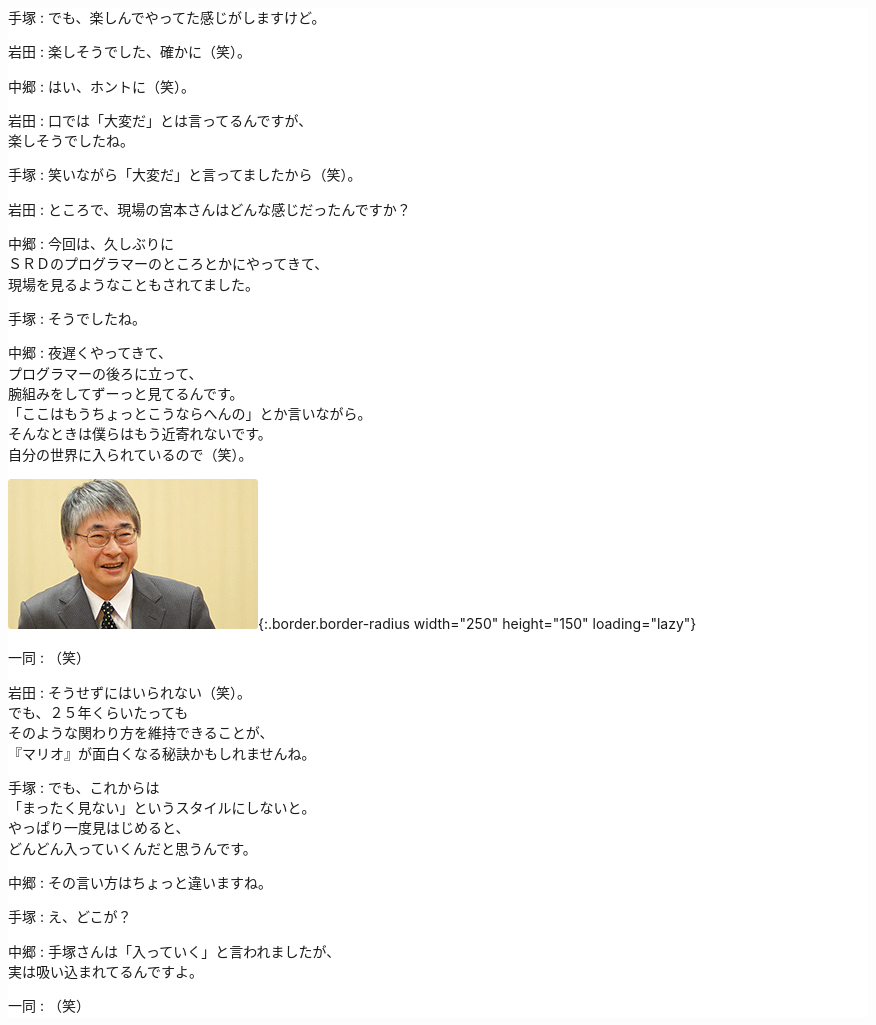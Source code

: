 手塚
: でも、楽しんでやってた感じがしますけど。

岩田
: 楽しそうでした、確かに（笑）。

中郷
: はい、ホントに（笑）。

岩田
: 口では「大変だ」とは言ってるんですが、<br>楽しそうでしたね。

手塚
: 笑いながら「大変だ」と言ってましたから（笑）。

岩田
: ところで、現場の宮本さんはどんな感じだったんですか？

中郷
: 今回は、久しぶりに<br>ＳＲＤのプログラマーのところとかにやってきて、<br>現場を見るようなこともされてました。

手塚
: そうでしたね。

中郷
: 夜遅くやってきて、<br>プログラマーの後ろに立って、<br>腕組みをしてずーっと見てるんです。<br>「ここはもうちょっとこうならへんの」とか言いながら。<br>そんなときは僕らはもう近寄れないです。<br>自分の世界に入られているので（笑）。

![](/interviews/jp/wii/smnj/vol2/img/photo23.jpg){:.border.border-radius width="250" height="150" loading="lazy"}

一同
: （笑）

岩田
: そうせずにはいられない（笑）。<br>でも、２５年くらいたっても<br>そのような関わり方を維持できることが、<br>『マリオ』が面白くなる秘訣かもしれませんね。

手塚
: でも、これからは<br>「まったく見ない」というスタイルにしないと。<br>やっぱり一度見はじめると、<br>どんどん入っていくんだと思うんです。

中郷
: その言い方はちょっと違いますね。

手塚
: え、どこが？

中郷
: 手塚さんは「入っていく」と言われましたが、<br>実は吸い込まれてるんですよ。

一同
: （笑）

